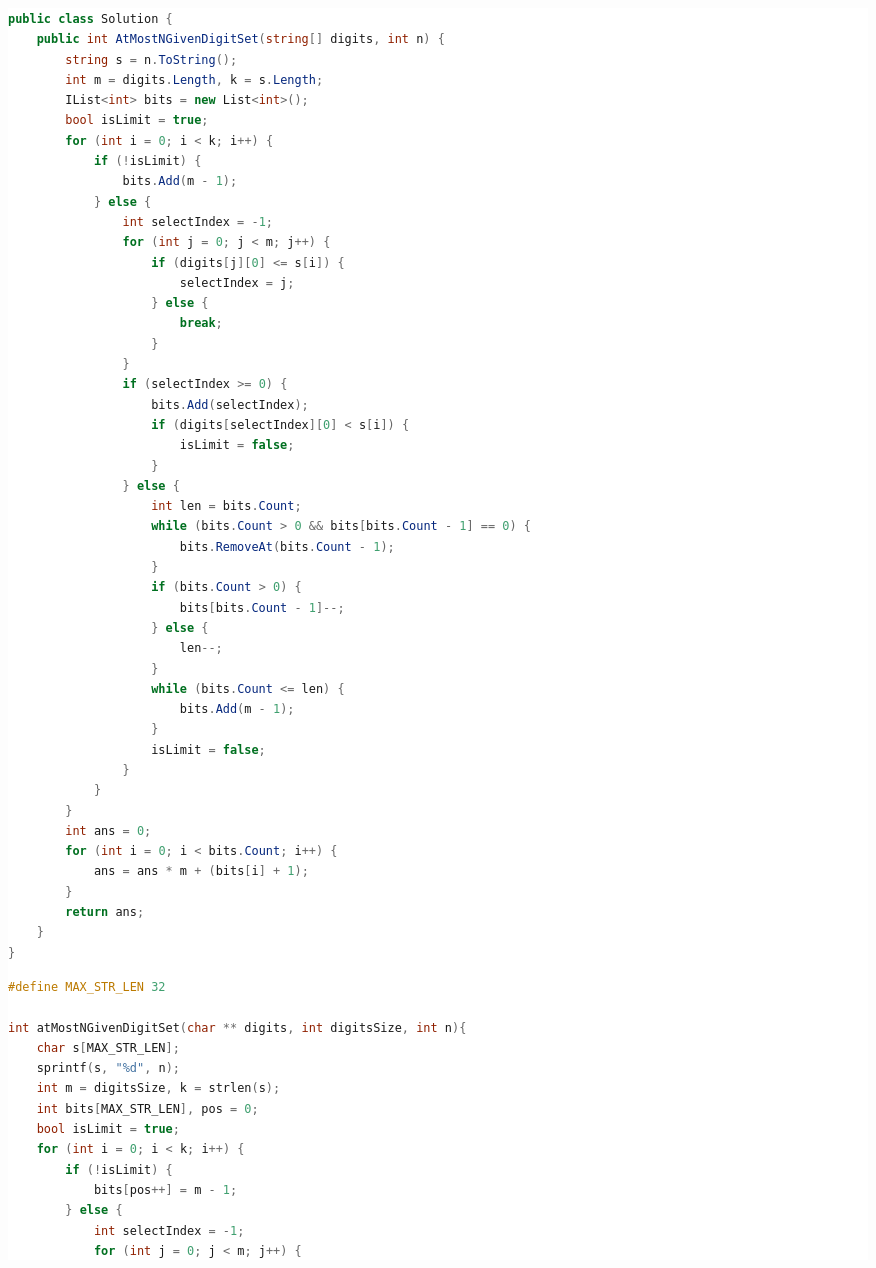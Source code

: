 ```C# [sol2-C#]
public class Solution {
    public int AtMostNGivenDigitSet(string[] digits, int n) {
        string s = n.ToString();
        int m = digits.Length, k = s.Length;
        IList<int> bits = new List<int>();
        bool isLimit = true;
        for (int i = 0; i < k; i++) {
            if (!isLimit) {
                bits.Add(m - 1);
            } else {
                int selectIndex = -1;
                for (int j = 0; j < m; j++) {
                    if (digits[j][0] <= s[i]) {
                        selectIndex = j;
                    } else {
                        break;
                    }
                }
                if (selectIndex >= 0) {
                    bits.Add(selectIndex);
                    if (digits[selectIndex][0] < s[i]) {
                        isLimit = false;
                    }
                } else {
                    int len = bits.Count;
                    while (bits.Count > 0 && bits[bits.Count - 1] == 0) {
                        bits.RemoveAt(bits.Count - 1);
                    }
                    if (bits.Count > 0) {
                        bits[bits.Count - 1]--;
                    } else {
                        len--;
                    }
                    while (bits.Count <= len) {
                        bits.Add(m - 1);
                    }
                    isLimit = false;
                }
            }
        }
        int ans = 0;
        for (int i = 0; i < bits.Count; i++) {
            ans = ans * m + (bits[i] + 1);
        }
        return ans;
    }
}
```

```C [sol2-C]
#define MAX_STR_LEN 32

int atMostNGivenDigitSet(char ** digits, int digitsSize, int n){
    char s[MAX_STR_LEN];
    sprintf(s, "%d", n);
    int m = digitsSize, k = strlen(s);
    int bits[MAX_STR_LEN], pos = 0;
    bool isLimit = true;
    for (int i = 0; i < k; i++) {
        if (!isLimit) {
            bits[pos++] = m - 1;
        } else {
            int selectIndex = -1;
            for (int j = 0; j < m; j++) {
```